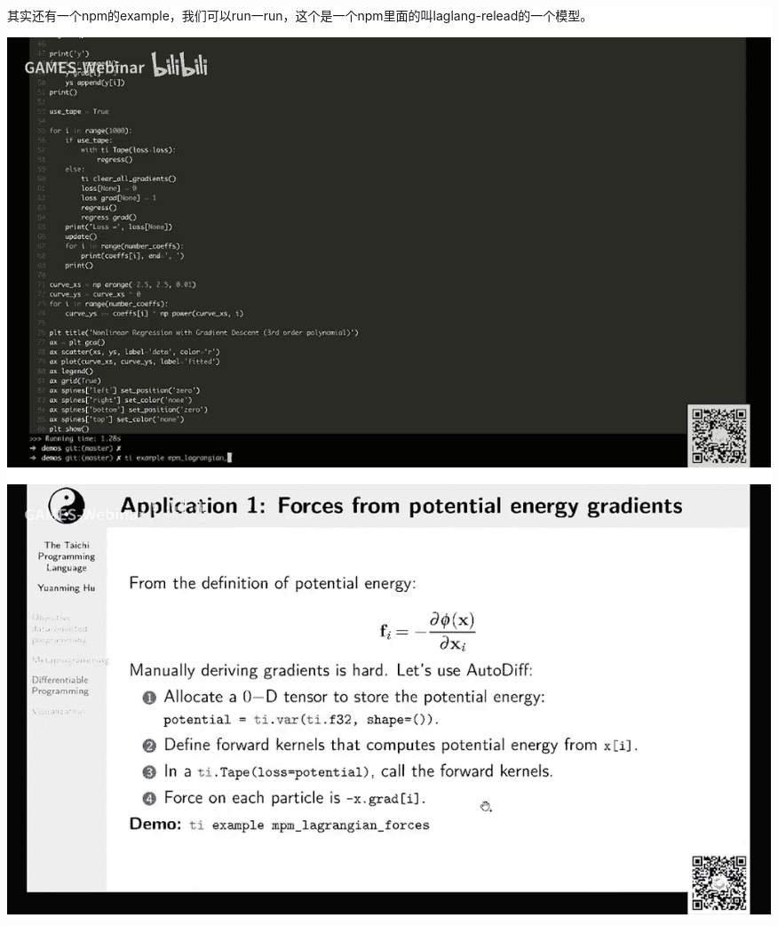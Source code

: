 其实还有一个npm的example，我们可以run一run，这个是一个npm里面的叫laglang-relead的一个模型。



![](img/77a6008ce0e4cbc90fade4ce72ba0e46_71.png)

![](img/77a6008ce0e4cbc90fade4ce72ba0e46_72.png)
